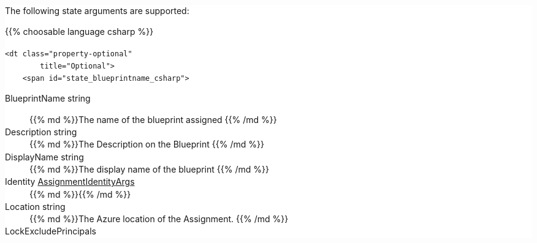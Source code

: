 The following state arguments are supported:


{{% choosable language csharp %}}
<dl class="resources-properties">

    <dt class="property-optional"
            title="Optional">
        <span id="state_blueprintname_csharp">
<a href="#state_blueprintname_csharp" style="color: inherit; text-decoration: inherit;">Blueprint<wbr>Name</a>
</span>
        <span class="property-indicator"></span>
        <span class="property-type">string</span>
    </dt>
    <dd>{{% md %}}The name of the blueprint assigned
{{% /md %}}</dd>
    <dt class="property-optional"
            title="Optional">
        <span id="state_description_csharp">
<a href="#state_description_csharp" style="color: inherit; text-decoration: inherit;">Description</a>
</span>
        <span class="property-indicator"></span>
        <span class="property-type">string</span>
    </dt>
    <dd>{{% md %}}The Description on the Blueprint
{{% /md %}}</dd>
    <dt class="property-optional"
            title="Optional">
        <span id="state_displayname_csharp">
<a href="#state_displayname_csharp" style="color: inherit; text-decoration: inherit;">Display<wbr>Name</a>
</span>
        <span class="property-indicator"></span>
        <span class="property-type">string</span>
    </dt>
    <dd>{{% md %}}The display name of the blueprint
{{% /md %}}</dd>
    <dt class="property-optional"
            title="Optional">
        <span id="state_identity_csharp">
<a href="#state_identity_csharp" style="color: inherit; text-decoration: inherit;">Identity</a>
</span>
        <span class="property-indicator"></span>
        <span class="property-type"><a href="#assignmentidentity">Assignment<wbr>Identity<wbr>Args</a></span>
    </dt>
    <dd>{{% md %}}{{% /md %}}</dd>
    <dt class="property-optional"
            title="Optional">
        <span id="state_location_csharp">
<a href="#state_location_csharp" style="color: inherit; text-decoration: inherit;">Location</a>
</span>
        <span class="property-indicator"></span>
        <span class="property-type">string</span>
    </dt>
    <dd>{{% md %}}The Azure location of the Assignment.
{{% /md %}}</dd>
    <dt class="property-optional"
            title="Optional">
        <span id="state_lockexcludeprincipals_csharp">
<a href="#state_lockexcludeprincipals_csharp" style="color: inherit; text-decoration: inherit;">Lock<wbr>Exclude<wbr>Principals</a>
</span>